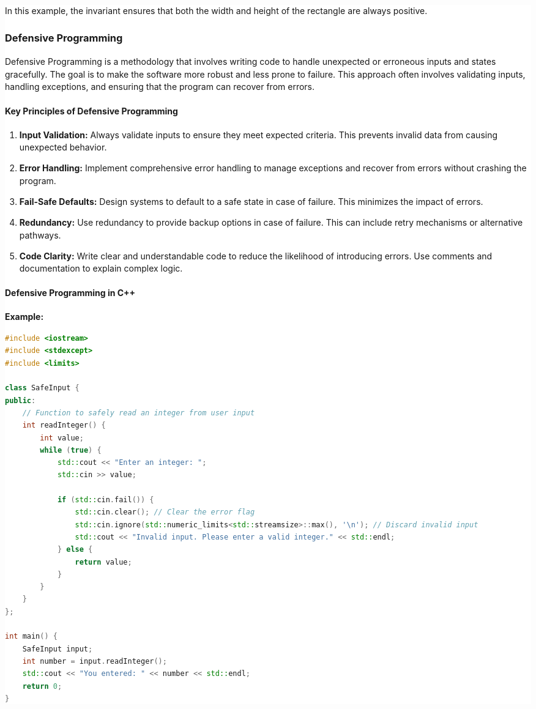 In this example, the invariant ensures that both the width and height of the rectangle are always positive.

### Defensive Programming

Defensive Programming is a methodology that involves writing code to handle unexpected or erroneous inputs and states gracefully. The goal is to make the software more robust and less prone to failure. This approach often involves validating inputs, handling exceptions, and ensuring that the program can recover from errors.

#### Key Principles of Defensive Programming

1. **Input Validation:** Always validate inputs to ensure they meet expected criteria. This prevents invalid data from causing unexpected behavior.

2. **Error Handling:** Implement comprehensive error handling to manage exceptions and recover from errors without crashing the program.

3. **Fail-Safe Defaults:** Design systems to default to a safe state in case of failure. This minimizes the impact of errors.

4. **Redundancy:** Use redundancy to provide backup options in case of failure. This can include retry mechanisms or alternative pathways.

5. **Code Clarity:** Write clear and understandable code to reduce the likelihood of introducing errors. Use comments and documentation to explain complex logic.

#### Defensive Programming in C++

**Example:**

```cpp
#include <iostream>
#include <stdexcept>
#include <limits>

class SafeInput {
public:
    // Function to safely read an integer from user input
    int readInteger() {
        int value;
        while (true) {
            std::cout << "Enter an integer: ";
            std::cin >> value;

            if (std::cin.fail()) {
                std::cin.clear(); // Clear the error flag
                std::cin.ignore(std::numeric_limits<std::streamsize>::max(), '\n'); // Discard invalid input
                std::cout << "Invalid input. Please enter a valid integer." << std::endl;
            } else {
                return value;
            }
        }
    }
};

int main() {
    SafeInput input;
    int number = input.readInteger();
    std::cout << "You entered: " << number << std::endl;
    return 0;
}
```

